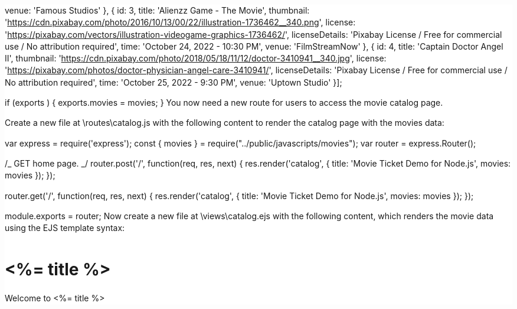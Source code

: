 venue: 'Famous Studios'
},
{
id: 3,
title: 'Alienzz Game - The Movie',
thumbnail: 'https://cdn.pixabay.com/photo/2016/10/13/00/22/illustration-1736462__340.png',
license: 'https://pixabay.com/vectors/illustration-videogame-graphics-1736462/',
licenseDetails: 'Pixabay License / Free for commercial use / No attribution required',
time: 'October 24, 2022 - 10:30 PM',
venue: 'FilmStreamNow'
},
{
id: 4,
title: 'Captain Doctor Angel II',
thumbnail: 'https://cdn.pixabay.com/photo/2018/05/18/11/12/doctor-3410941__340.jpg',
license: 'https://pixabay.com/photos/doctor-physician-angel-care-3410941/',
licenseDetails: 'Pixabay License / Free for commercial use / No attribution required',
time: 'October 25, 2022 - 9:30 PM',
venue: 'Uptown Studio'
}];

if (exports ) {
exports.movies = movies;
}
You now need a new route for users to access the movie catalog page.

Create a new file at \routes\catalog.js with the following content to render the catalog page with the movies data:

var express = require('express');
const { movies } = require("../public/javascripts/movies");
var router = express.Router();

/_ GET home page. _/
router.post('/', function(req, res, next) {
res.render('catalog', { title: 'Movie Ticket Demo for Node.js', movies: movies });
});

router.get('/', function(req, res, next) {
res.render('catalog', { title: 'Movie Ticket Demo for Node.js', movies: movies });
});

module.exports = router;
Now create a new file at \views\catalog.ejs with the following content, which renders the movie data using the EJS template syntax:

<!DOCTYPE html>
<html>
  <head>
    <title><%= title %></title>
    <link href="https://cdn.jsdelivr.net/npm/bootstrap@5.0.2/dist/css/bootstrap.min.css" rel="stylesheet" integrity="sha384-EVSTQN3/azprG1Anm3QDgpJLIm9Nao0Yz1ztcQTwFspd3yD65VohhpuuCOmLASjC" crossorigin="anonymous">
    <link rel='stylesheet' href='/stylesheets/style.css' />
  </head>
  <body>
    <h1 class="text-center"><%= title %></h1>
    <p class="text-center">Welcome to <%= title %></p>
